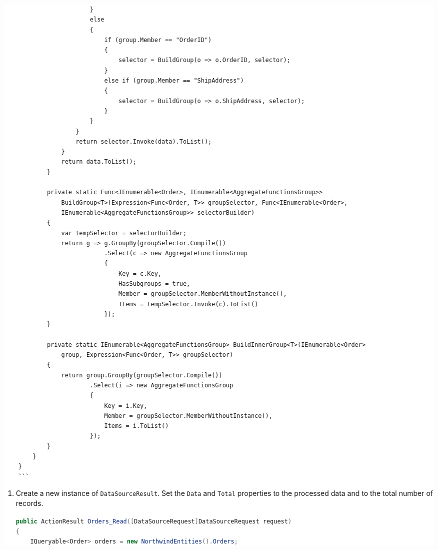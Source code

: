                             }
                            else
                            {
                                if (group.Member == "OrderID")
                                {
                                    selector = BuildGroup(o => o.OrderID, selector);
                                }
                                else if (group.Member == "ShipAddress")
                                {
                                    selector = BuildGroup(o => o.ShipAddress, selector);
                                }
                            }
                        }
                        return selector.Invoke(data).ToList();
                    }
                    return data.ToList();
                }

                private static Func<IEnumerable<Order>, IEnumerable<AggregateFunctionsGroup>>
                    BuildGroup<T>(Expression<Func<Order, T>> groupSelector, Func<IEnumerable<Order>,
                    IEnumerable<AggregateFunctionsGroup>> selectorBuilder)
                {
                    var tempSelector = selectorBuilder;
                    return g => g.GroupBy(groupSelector.Compile())
                                .Select(c => new AggregateFunctionsGroup
                                {
                                    Key = c.Key,
                                    HasSubgroups = true,
                                    Member = groupSelector.MemberWithoutInstance(),
                                    Items = tempSelector.Invoke(c).ToList()
                                });
                }

                private static IEnumerable<AggregateFunctionsGroup> BuildInnerGroup<T>(IEnumerable<Order>
                    group, Expression<Func<Order, T>> groupSelector)
                {
                    return group.GroupBy(groupSelector.Compile())
                            .Select(i => new AggregateFunctionsGroup
                            {
                                Key = i.Key,
                                Member = groupSelector.MemberWithoutInstance(),
                                Items = i.ToList()
                            });
                }
            }
        }
        ```

1. Create a new instance of `DataSourceResult`. Set the `Data` and `Total` properties to the processed data and to the total number of records.

    ```C#
    public ActionResult Orders_Read([DataSourceRequest]DataSourceRequest request)
    {
        IQueryable<Order> orders = new NorthwindEntities().Orders;
